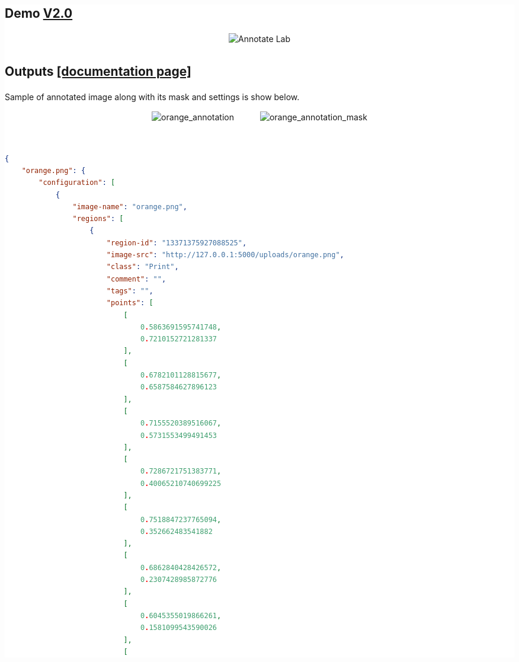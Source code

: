 ## Demo [V2.0](https://github.com/sumn2u/annotate-lab/releases/tag/2.0.0)
 <p align="center">
    <a href="https://www.youtube.com/watch?v=iUI6MKWqCeg">
      <img src="https://img.youtube.com/vi/iUI6MKWqCeg/0.jpg" alt="Annotate Lab" style="display: inline-block; margin: 0 auto;">
    </a>
  </p>

## Outputs [[documentation page]](https://annotate-docs.dwaste.live/fundamentals/set-up-and-run/outputs)
Sample of annotated image along with its mask and settings is show below.

<p align="center">
    <img src="./sample_images/orange_annotated-image.png" alt="orange_annotation" style="margin-right: 20px;">
    <img src="./sample_images/orange_masked-image.png" alt="orange_annotation_mask" style="margin-left: 20px;">
  </p>

  <br/>

```json
{
    "orange.png": {
        "configuration": [
            {
                "image-name": "orange.png",
                "regions": [
                    {
                        "region-id": "13371375927088525",
                        "image-src": "http://127.0.0.1:5000/uploads/orange.png",
                        "class": "Print",
                        "comment": "",
                        "tags": "",
                        "points": [
                            [
                                0.5863691595741748,
                                0.7210152721281337
                            ],
                            [
                                0.6782101128815677,
                                0.6587584627896123
                            ],
                            [
                                0.7155520389516067,
                                0.5731553499491453
                            ],
                            [
                                0.7286721751383771,
                                0.40065210740699225
                            ],
                            [
                                0.7518847237765094,
                                0.352662483541882
                            ],
                            [
                                0.6862840428426572,
                                0.2307428985872776
                            ],
                            [
                                0.6045355019866261,
                                0.1581099543590026
                            ],
                            [
```